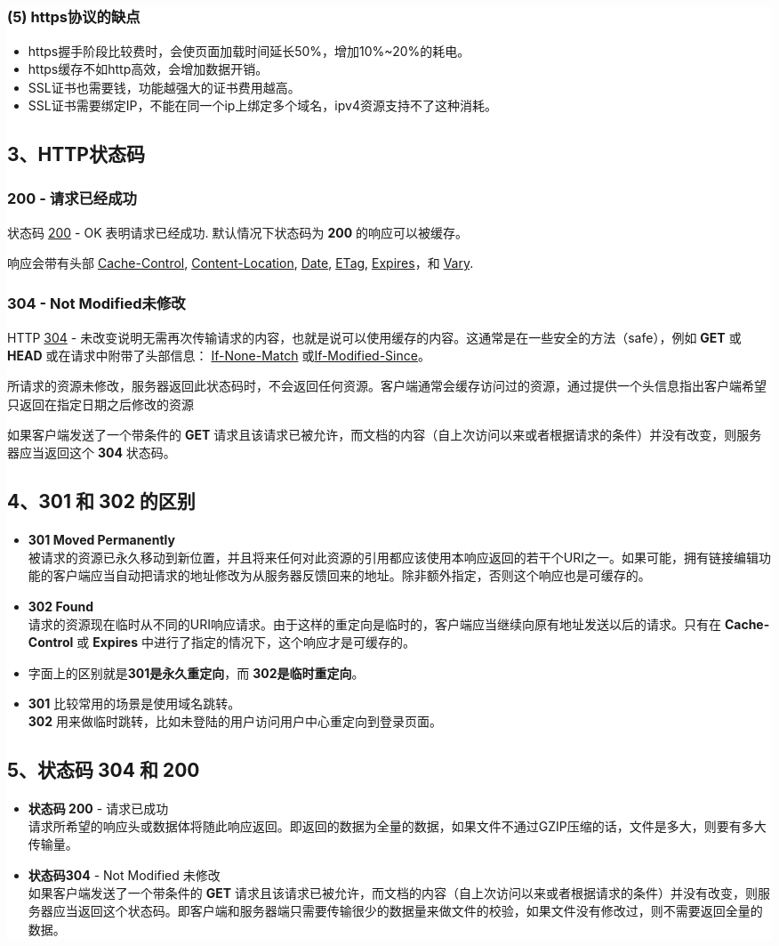 ### (5) https协议的缺点
- https握手阶段比较费时，会使页面加载时间延长50%，增加10%~20%的耗电。
- https缓存不如http高效，会增加数据开销。
- SSL证书也需要钱，功能越强大的证书费用越高。
- SSL证书需要绑定IP，不能在同一个ip上绑定多个域名，ipv4资源支持不了这种消耗。

## 3、HTTP状态码

### 200 - 请求已经成功

状态码 [200](https://developer.mozilla.org/zh-CN/docs/Web/HTTP/Status/200) - OK 表明请求已经成功. 默认情况下状态码为 **200** 的响应可以被缓存。

响应会带有头部 [Cache-Control](https://developer.mozilla.org/zh-CN/docs/Web/HTTP/Headers/Cache-Control), [Content-Location](https://developer.mozilla.org/zh-CN/docs/Web/HTTP/Headers/Content-Location), [Date](https://developer.mozilla.org/zh-CN/docs/Web/HTTP/Headers/Date), [ETag](https://developer.mozilla.org/zh-CN/docs/Web/HTTP/Headers/ETag), [Expires](https://developer.mozilla.org/zh-CN/docs/Web/HTTP/Headers/Expires)，和 [Vary](https://developer.mozilla.org/zh-CN/docs/Web/HTTP/Headers/Vary).

### 304 - Not Modified未修改

HTTP [304](https://developer.mozilla.org/zh-CN/docs/Web/HTTP/Status/304) - 未改变说明无需再次传输请求的内容，也就是说可以使用缓存的内容。这通常是在一些安全的方法（safe），例如 **GET** 或 **HEAD** 或在请求中附带了头部信息： [If-None-Match](https://developer.mozilla.org/zh-CN/docs/Web/HTTP/Headers/If-None-Match) 或[If-Modified-Since](https://developer.mozilla.org/zh-CN/docs/Web/HTTP/Headers/If-Modified-Since)。

所请求的资源未修改，服务器返回此状态码时，不会返回任何资源。客户端通常会缓存访问过的资源，通过提供一个头信息指出客户端希望只返回在指定日期之后修改的资源

如果客户端发送了一个带条件的 **GET** 请求且该请求已被允许，而文档的内容（自上次访问以来或者根据请求的条件）并没有改变，则服务器应当返回这个 **304** 状态码。
## 4、301 和 302 的区别

- **301 Moved Permanently** <br>
被请求的资源已永久移动到新位置，并且将来任何对此资源的引用都应该使用本响应返回的若干个URI之一。如果可能，拥有链接编辑功能的客户端应当自动把请求的地址修改为从服务器反馈回来的地址。除非额外指定，否则这个响应也是可缓存的。

- **302 Found**<br>
请求的资源现在临时从不同的URI响应请求。由于这样的重定向是临时的，客户端应当继续向原有地址发送以后的请求。只有在 **Cache-Control** 或 **Expires** 中进行了指定的情况下，这个响应才是可缓存的。

- 字面上的区别就是**301是永久重定向**，而 **302是临时重定向**。

- **301** 比较常用的场景是使用域名跳转。<br>
  **302** 用来做临时跳转，比如未登陆的用户访问用户中心重定向到登录页面。

## 5、状态码 304 和 200

- **状态码 200** - 请求已成功<br>
  请求所希望的响应头或数据体将随此响应返回。即返回的数据为全量的数据，如果文件不通过GZIP压缩的话，文件是多大，则要有多大传输量。

- **状态码304** - Not Modified 未修改<br>
  如果客户端发送了一个带条件的 **GET** 请求且该请求已被允许，而文档的内容（自上次访问以来或者根据请求的条件）并没有改变，则服务器应当返回这个状态码。即客户端和服务器端只需要传输很少的数据量来做文件的校验，如果文件没有修改过，则不需要返回全量的数据。
